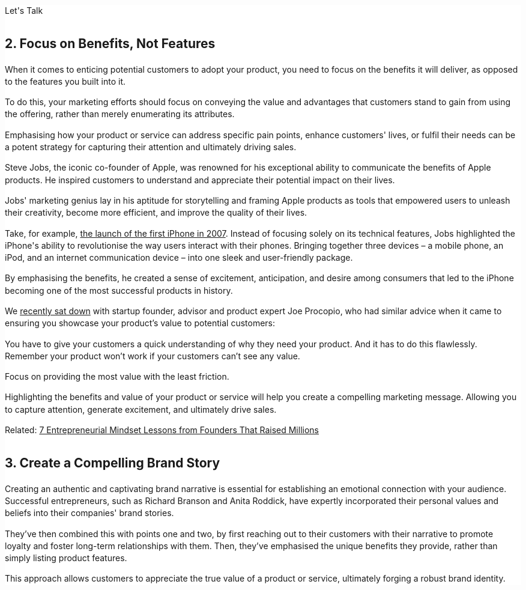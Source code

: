Let's Talk

## 2\. Focus on Benefits, Not Features

When it comes to enticing potential customers to adopt your product, you need to focus on the benefits it will deliver, as opposed to the features you built into it.

To do this, your marketing efforts should focus on conveying the value and advantages that customers stand to gain from using the offering, rather than merely enumerating its attributes.

Emphasising how your product or service can address specific pain points, enhance customers' lives, or fulfil their needs can be a potent strategy for capturing their attention and ultimately driving sales.

Steve Jobs, the iconic co-founder of Apple, was renowned for his exceptional ability to communicate the benefits of Apple products. He inspired customers to understand and appreciate their potential impact on their lives.

Jobs' marketing genius lay in his aptitude for storytelling and framing Apple products as tools that empowered users to unleash their creativity, become more efficient, and improve the quality of their lives.

Take, for example, [the launch of the first iPhone in 2007](https://www.youtube.com/watch?v=vN4U5FqrOdQ). Instead of focusing solely on its technical features, Jobs highlighted the iPhone's ability to revolutionise the way users interact with their phones. Bringing together three devices – a mobile phone, an iPod, and an internet communication device – into one sleek and user-friendly package.

By emphasising the benefits, he created a sense of excitement, anticipation, and desire among consumers that led to the iPhone becoming one of the most successful products in history.

We [recently sat down](https://altar.io/expert-interview-building-an-mvp/) with startup founder, advisor and product expert Joe Procopio, who had similar advice when it came to ensuring you showcase your product’s value to potential customers:

You have to give your customers a quick understanding of why they need your product. And it has to do this flawlessly. Remember your product won’t work if your customers can’t see any value.

Focus on providing the most value with the least friction.

Highlighting the benefits and value of your product or service will help you create a compelling marketing message. Allowing you to capture attention, generate excitement, and ultimately drive sales.

Related: [7 Entrepreneurial Mindset Lessons from Founders That Raised Millions](https://altar.io/entrepreneurial-mindset-lessons/)

## 3\. Create a Compelling Brand Story

Creating an authentic and captivating brand narrative is essential for establishing an emotional connection with your audience. Successful entrepreneurs, such as Richard Branson and Anita Roddick, have expertly incorporated their personal values and beliefs into their companies' brand stories.

They’ve then combined this with points one and two, by first reaching out to their customers with their narrative to promote loyalty and foster long-term relationships with them. Then, they’ve emphasised the unique benefits they provide, rather than simply listing product features.

This approach allows customers to appreciate the true value of a product or service, ultimately forging a robust brand identity.
